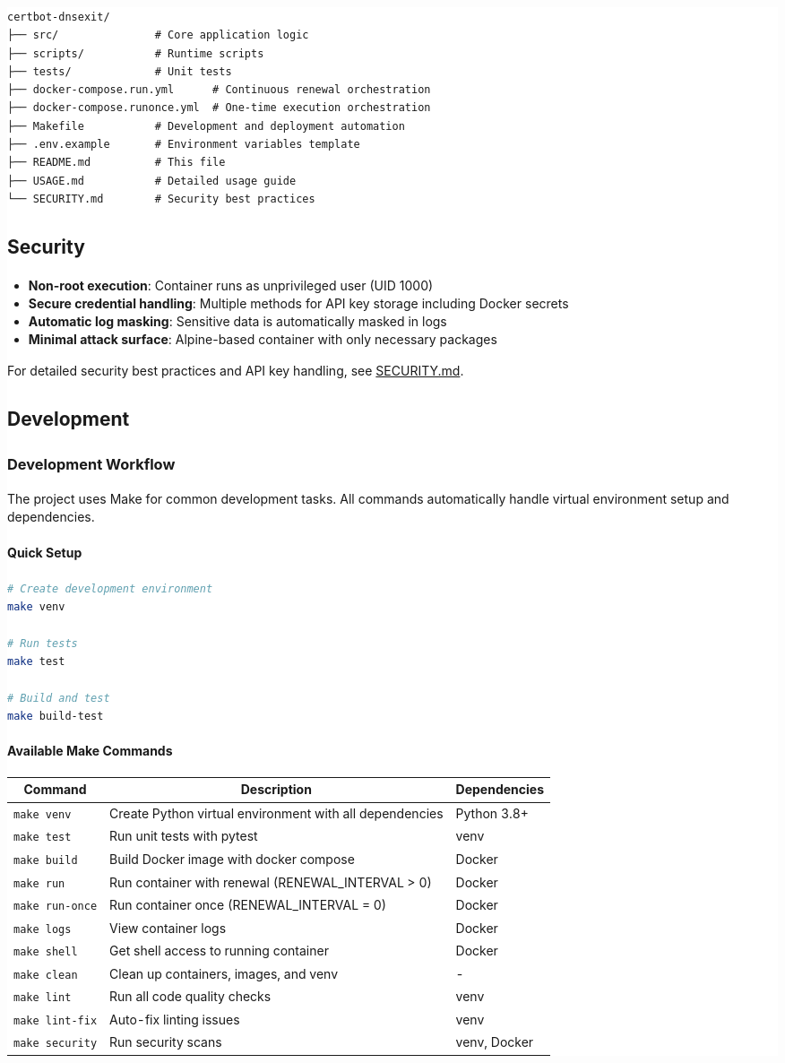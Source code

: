```
certbot-dnsexit/
├── src/               # Core application logic
├── scripts/           # Runtime scripts
├── tests/             # Unit tests
├── docker-compose.run.yml      # Continuous renewal orchestration
├── docker-compose.runonce.yml  # One-time execution orchestration
├── Makefile           # Development and deployment automation
├── .env.example       # Environment variables template
├── README.md          # This file
├── USAGE.md           # Detailed usage guide
└── SECURITY.md        # Security best practices
```

## Security

- **Non-root execution**: Container runs as unprivileged user (UID 1000)
- **Secure credential handling**: Multiple methods for API key storage including Docker secrets
- **Automatic log masking**: Sensitive data is automatically masked in logs
- **Minimal attack surface**: Alpine-based container with only necessary packages

For detailed security best practices and API key handling, see [SECURITY.md](SECURITY.md).

## Development

### Development Workflow

The project uses Make for common development tasks. All commands automatically handle virtual environment setup and dependencies.

#### Quick Setup
```bash
# Create development environment
make venv

# Run tests
make test

# Build and test
make build-test
```

#### Available Make Commands

| Command | Description | Dependencies |
|---------|-------------|--------------|
| `make venv` | Create Python virtual environment with all dependencies | Python 3.8+ |
| `make test` | Run unit tests with pytest | venv |
| `make build` | Build Docker image with docker compose | Docker |
| `make run` | Run container with renewal (RENEWAL_INTERVAL > 0) | Docker |
| `make run-once` | Run container once (RENEWAL_INTERVAL = 0) | Docker |
| `make logs` | View container logs | Docker |
| `make shell` | Get shell access to running container | Docker |
| `make clean` | Clean up containers, images, and venv | - |
| `make lint` | Run all code quality checks | venv |
| `make lint-fix` | Auto-fix linting issues | venv |
| `make security` | Run security scans | venv, Docker |